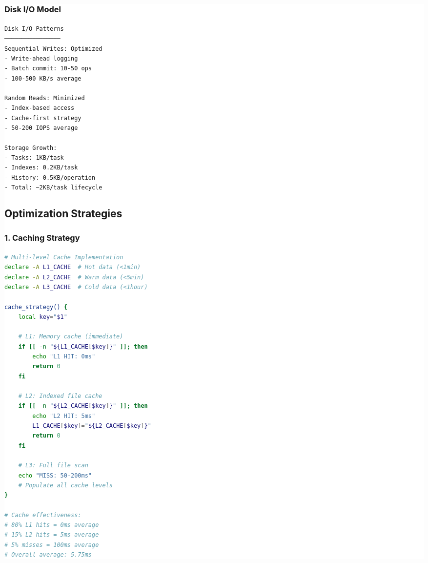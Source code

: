 ### Disk I/O Model

```
Disk I/O Patterns
────────────────
Sequential Writes: Optimized
- Write-ahead logging
- Batch commit: 10-50 ops
- 100-500 KB/s average

Random Reads: Minimized
- Index-based access
- Cache-first strategy
- 50-200 IOPS average

Storage Growth:
- Tasks: 1KB/task
- Indexes: 0.2KB/task
- History: 0.5KB/operation
- Total: ~2KB/task lifecycle
```

## Optimization Strategies

### 1. Caching Strategy

```bash
# Multi-level Cache Implementation
declare -A L1_CACHE  # Hot data (<1min)
declare -A L2_CACHE  # Warm data (<5min)
declare -A L3_CACHE  # Cold data (<1hour)

cache_strategy() {
    local key="$1"
    
    # L1: Memory cache (immediate)
    if [[ -n "${L1_CACHE[$key]}" ]]; then
        echo "L1 HIT: 0ms"
        return 0
    fi
    
    # L2: Indexed file cache
    if [[ -n "${L2_CACHE[$key]}" ]]; then
        echo "L2 HIT: 5ms"
        L1_CACHE[$key]="${L2_CACHE[$key]}"
        return 0
    fi
    
    # L3: Full file scan
    echo "MISS: 50-200ms"
    # Populate all cache levels
}

# Cache effectiveness:
# 80% L1 hits = 0ms average
# 15% L2 hits = 5ms average  
# 5% misses = 100ms average
# Overall average: 5.75ms
```
